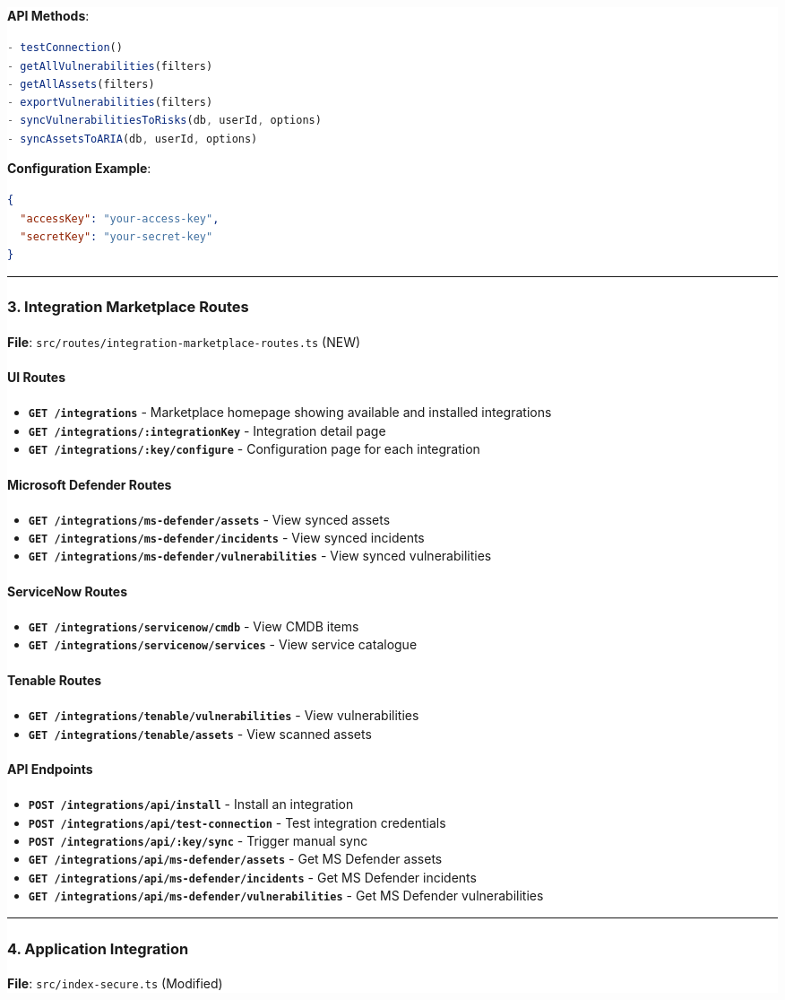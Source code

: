 **API Methods**:
```typescript
- testConnection()
- getAllVulnerabilities(filters)
- getAllAssets(filters)
- exportVulnerabilities(filters)
- syncVulnerabilitiesToRisks(db, userId, options)
- syncAssetsToARIA(db, userId, options)
```

**Configuration Example**:
```json
{
  "accessKey": "your-access-key",
  "secretKey": "your-secret-key"
}
```

---

### 3. Integration Marketplace Routes
**File**: `src/routes/integration-marketplace-routes.ts` (NEW)

#### UI Routes
- **`GET /integrations`** - Marketplace homepage showing available and installed integrations
- **`GET /integrations/:integrationKey`** - Integration detail page
- **`GET /integrations/:key/configure`** - Configuration page for each integration

#### Microsoft Defender Routes
- **`GET /integrations/ms-defender/assets`** - View synced assets
- **`GET /integrations/ms-defender/incidents`** - View synced incidents
- **`GET /integrations/ms-defender/vulnerabilities`** - View synced vulnerabilities

#### ServiceNow Routes
- **`GET /integrations/servicenow/cmdb`** - View CMDB items
- **`GET /integrations/servicenow/services`** - View service catalogue

#### Tenable Routes
- **`GET /integrations/tenable/vulnerabilities`** - View vulnerabilities
- **`GET /integrations/tenable/assets`** - View scanned assets

#### API Endpoints
- **`POST /integrations/api/install`** - Install an integration
- **`POST /integrations/api/test-connection`** - Test integration credentials
- **`POST /integrations/api/:key/sync`** - Trigger manual sync
- **`GET /integrations/api/ms-defender/assets`** - Get MS Defender assets
- **`GET /integrations/api/ms-defender/incidents`** - Get MS Defender incidents
- **`GET /integrations/api/ms-defender/vulnerabilities`** - Get MS Defender vulnerabilities

---

### 4. Application Integration
**File**: `src/index-secure.ts` (Modified)
